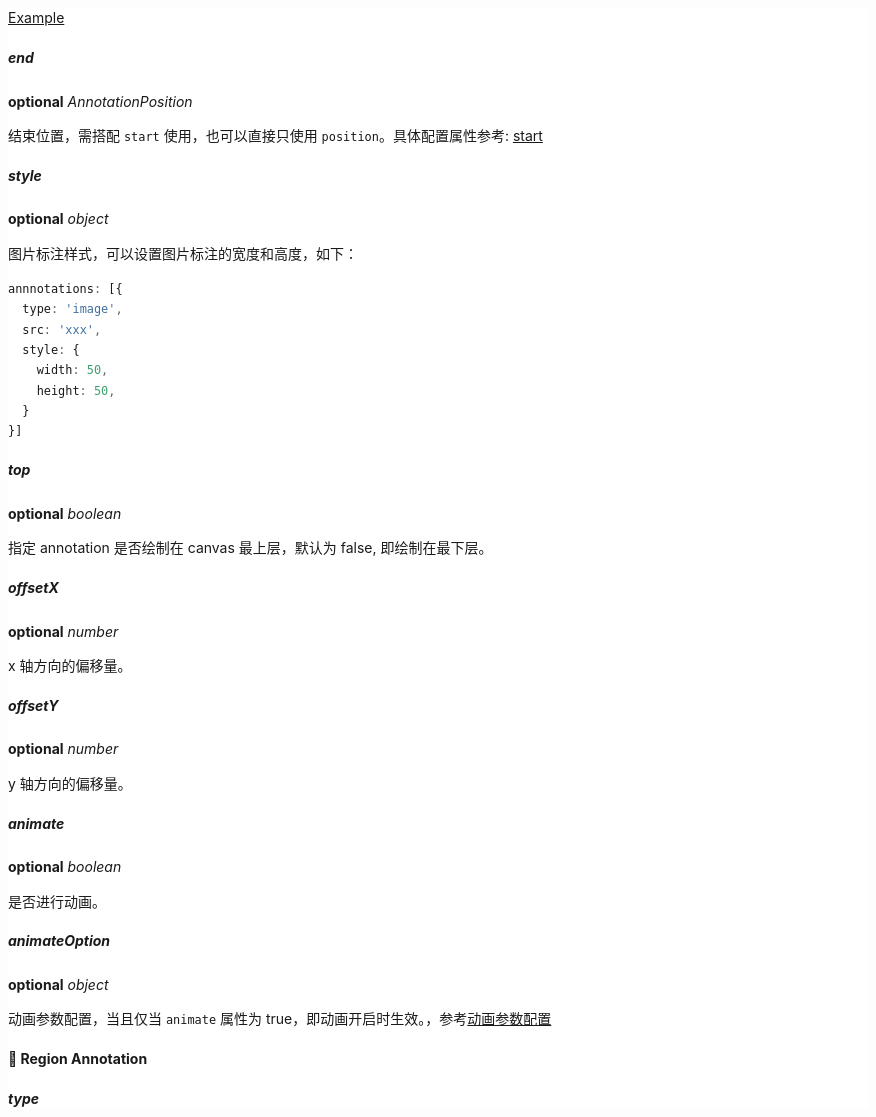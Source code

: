 [Example](/zh/examples/component/annotation#line-annotation-position)

##### end

<description>**optional** *AnnotationPosition* </description>

结束位置，需搭配 `start` 使用，也可以直接只使用 `position`。具体配置属性参考: [start](#start)

##### style

<description>**optional** *object* </description>

图片标注样式，可以设置图片标注的宽度和高度，如下：

```ts
annnotations: [{
  type: 'image',
  src: 'xxx',
  style: {
    width: 50,
    height: 50,
  }
}]
```

##### top

<description>**optional** *boolean* </description>

指定 annotation 是否绘制在 canvas 最上层，默认为 false, 即绘制在最下层。

##### offsetX

<description>**optional** *number* </description>

x 轴方向的偏移量。

##### offsetY

<description>**optional** *number* </description>

y 轴方向的偏移量。

##### animate

<description>**optional** *boolean* </description>

是否进行动画。

##### animateOption

<description>**optional** *object* </description>

动画参数配置，当且仅当 `animate` 属性为 true，即动画开启时生效。，参考[动画参数配置](/zh/docs/api/options/animation)


#### 💠 Region Annotation

##### type
